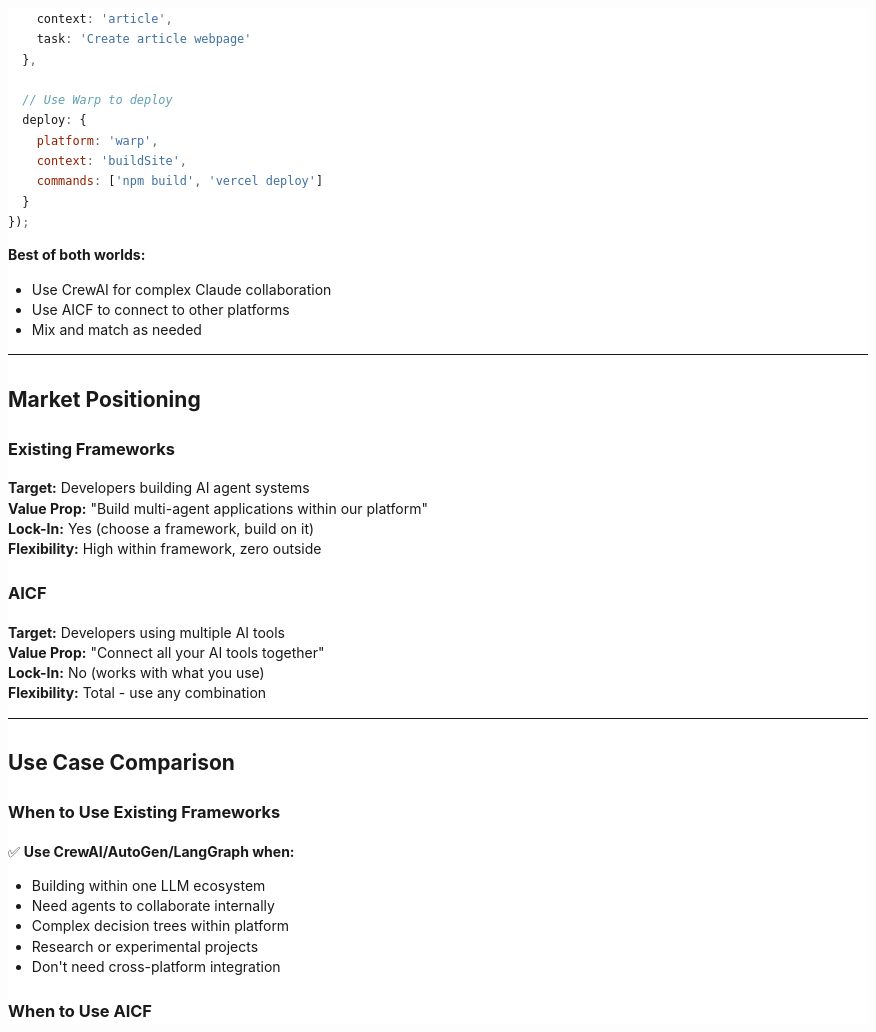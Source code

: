 ```javascript
    context: 'article',
    task: 'Create article webpage'
  },
  
  // Use Warp to deploy
  deploy: {
    platform: 'warp',
    context: 'buildSite',
    commands: ['npm build', 'vercel deploy']
  }
});
```

**Best of both worlds:**
- Use CrewAI for complex Claude collaboration
- Use AICF to connect to other platforms
- Mix and match as needed

---

## Market Positioning

### Existing Frameworks

**Target:** Developers building AI agent systems  
**Value Prop:** "Build multi-agent applications within our platform"  
**Lock-In:** Yes (choose a framework, build on it)  
**Flexibility:** High within framework, zero outside

### AICF

**Target:** Developers using multiple AI tools  
**Value Prop:** "Connect all your AI tools together"  
**Lock-In:** No (works with what you use)  
**Flexibility:** Total - use any combination

---

## Use Case Comparison

### When to Use Existing Frameworks

✅ **Use CrewAI/AutoGen/LangGraph when:**
- Building within one LLM ecosystem
- Need agents to collaborate internally
- Complex decision trees within platform
- Research or experimental projects
- Don't need cross-platform integration

### When to Use AICF

